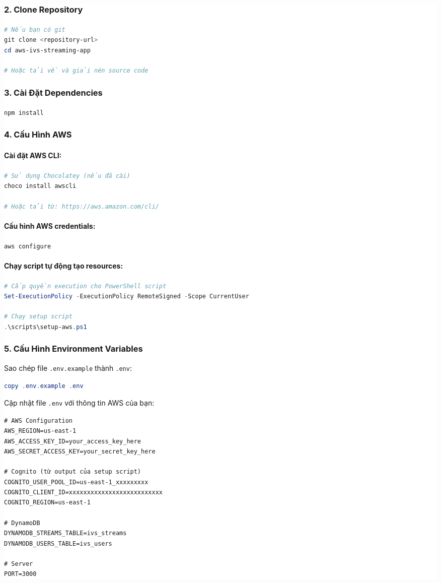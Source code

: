 ### 2. Clone Repository

```powershell
# Nếu bạn có git
git clone <repository-url>
cd aws-ivs-streaming-app

# Hoặc tải về và giải nén source code
```

### 3. Cài Đặt Dependencies

```powershell
npm install
```

### 4. Cấu Hình AWS

#### Cài đặt AWS CLI:
```powershell
# Sử dụng Chocolatey (nếu đã cài)
choco install awscli

# Hoặc tải từ: https://aws.amazon.com/cli/
```

#### Cấu hình AWS credentials:
```powershell
aws configure
```

#### Chạy script tự động tạo resources:
```powershell
# Cấp quyền execution cho PowerShell script
Set-ExecutionPolicy -ExecutionPolicy RemoteSigned -Scope CurrentUser

# Chạy setup script
.\scripts\setup-aws.ps1
```

### 5. Cấu Hình Environment Variables

Sao chép file `.env.example` thành `.env`:
```powershell
copy .env.example .env
```

Cập nhật file `.env` với thông tin AWS của bạn:
```env
# AWS Configuration
AWS_REGION=us-east-1
AWS_ACCESS_KEY_ID=your_access_key_here
AWS_SECRET_ACCESS_KEY=your_secret_key_here

# Cognito (từ output của setup script)
COGNITO_USER_POOL_ID=us-east-1_xxxxxxxxx
COGNITO_CLIENT_ID=xxxxxxxxxxxxxxxxxxxxxxxxxx
COGNITO_REGION=us-east-1

# DynamoDB
DYNAMODB_STREAMS_TABLE=ivs_streams
DYNAMODB_USERS_TABLE=ivs_users

# Server
PORT=3000
```
